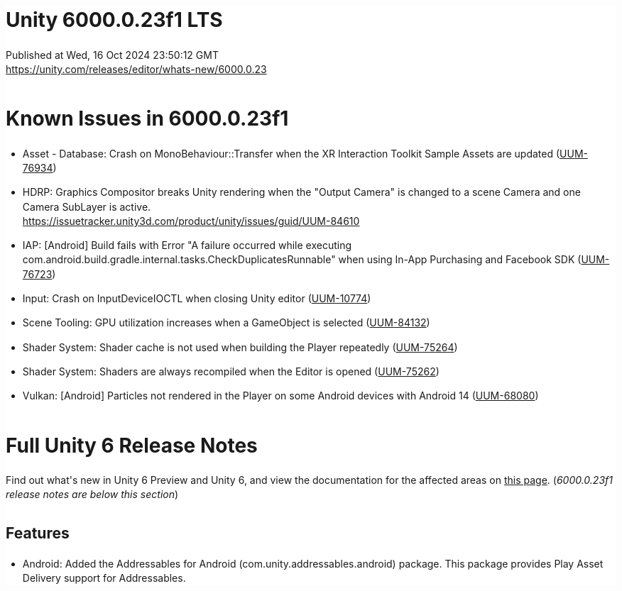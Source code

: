 # Unity 6000.0.23f1 LTS
Published at Wed, 16 Oct 2024 23:50:12 GMT  
https://unity.com/releases/editor/whats-new/6000.0.23


# Known Issues in 6000.0.23f1

- Asset - Database: Crash on MonoBehaviour::Transfer<GenerateTypeTreeTransfer> when the XR Interaction Toolkit Sample Assets are updated
    ([UUM-76934](https://issuetracker.unity3d.com/issues/crash-on-monobehaviour-transfer-when-the-xr-interaction-toolkit-sample-assets-are-updated))

- HDRP: Graphics Compositor breaks Unity rendering when the "Output Camera" is changed to a scene Camera and one Camera SubLayer is active.<br>
    https://issuetracker.unity3d.com/product/unity/issues/guid/UUM-84610

- IAP: [Android] Build fails with Error "A failure occurred while executing com.android.build.gradle.internal.tasks.CheckDuplicatesRunnable" when using In-App Purchasing and Facebook SDK
    ([UUM-76723](https://issuetracker.unity3d.com/issues/android-build-fails-when-using-in-app-purchasing-and-facebook-sdk))

- Input: Crash on InputDeviceIOCTL when closing Unity editor
    ([UUM-10774](https://issuetracker.unity3d.com/issues/crash-on-inputdeviceioctl-when-closing-unity-editor))

- Scene Tooling: GPU utilization increases when a GameObject is selected
    ([UUM-84132](https://issuetracker.unity3d.com/issues/gpu-utilization-increases-when-a-gameobject-is-selected))

- Shader System: Shader cache is not used when building the Player repeatedly
    ([UUM-75264](https://issuetracker.unity3d.com/issues/shader-cache-is-not-used-when-building-the-player-repeatedly))

- Shader System: Shaders are always recompiled when the Editor is opened
    ([UUM-75262](https://issuetracker.unity3d.com/issues/shaders-are-always-recompiled-when-the-editor-is-opened))

- Vulkan: [Android] Particles not rendered in the Player on some Android devices with Android 14
    ([UUM-68080](https://issuetracker.unity3d.com/issues/android-particles-not-rendered-in-the-player-on-some-android-devices-with-android-14))


# Full Unity 6 Release Notes
Find out what's new in Unity 6 Preview and Unity 6, and view the documentation for the affected areas on [this page](https://docs.unity3d.com/6000.0/Documentation/Manual/WhatsNewUnity6.html). 
(_6000.0.23f1 release notes are below this section_)

## Features

- Android: Added the Addressables for Android \(com.unity.addressables.android\) package. This package provides Play Asset Delivery support for Addressables.
